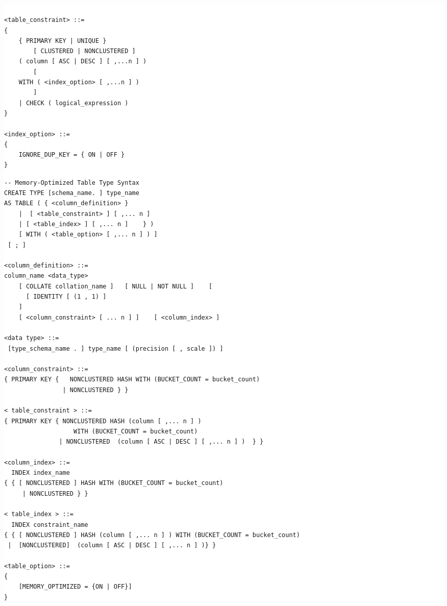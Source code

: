 ```  
  
<table_constraint> ::=  
{   
    { PRIMARY KEY | UNIQUE }   
        [ CLUSTERED | NONCLUSTERED ]   
    ( column [ ASC | DESC ] [ ,...n ] )   
        [   
    WITH ( <index_option> [ ,...n ] )   
        ]  
    | CHECK ( logical_expression )   
}   
  
<index_option> ::=  
{  
    IGNORE_DUP_KEY = { ON | OFF }  
}  
```  
  
```  
-- Memory-Optimized Table Type Syntax  
CREATE TYPE [schema_name. ] type_name  
AS TABLE ( { <column_definition> }  
    |  [ <table_constraint> ] [ ,... n ]    
    | [ <table_index> ] [ ,... n ]    } )
    [ WITH ( <table_option> [ ,... n ] ) ]  
 [ ; ]  
  
<column_definition> ::=  
column_name <data_type>  
    [ COLLATE collation_name ]   [ NULL | NOT NULL ]    [  
      [ IDENTITY [ (1 , 1) ]  
    ]  
    [ <column_constraint> [ ... n ] ]    [ <column_index> ]  
  
<data type> ::=  
 [type_schema_name . ] type_name [ (precision [ , scale ]) ]  
  
<column_constraint> ::=  
{ PRIMARY KEY {   NONCLUSTERED HASH WITH (BUCKET_COUNT = bucket_count) 
                | NONCLUSTERED } }  
  
< table_constraint > ::=  
{ PRIMARY KEY { NONCLUSTERED HASH (column [ ,... n ] ) 
                   WITH (BUCKET_COUNT = bucket_count) 
               | NONCLUSTERED  (column [ ASC | DESC ] [ ,... n ] )  } }  
  
<column_index> ::=  
  INDEX index_name  
{ { [ NONCLUSTERED ] HASH WITH (BUCKET_COUNT = bucket_count) 
     | NONCLUSTERED } }  
  
< table_index > ::=  
  INDEX constraint_name  
{ { [ NONCLUSTERED ] HASH (column [ ,... n ] ) WITH (BUCKET_COUNT = bucket_count) 
 |  [NONCLUSTERED]  (column [ ASC | DESC ] [ ,... n ] )} }  
  
<table_option> ::=  
{  
    [MEMORY_OPTIMIZED = {ON | OFF}]  
}  
```  
  